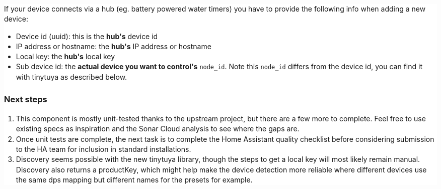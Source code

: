 If your device connects via a hub (eg. battery powered water timers) you have to provide the following info when adding a new device:

- Device id (uuid): this is the **hub's** device id
- IP address or hostname: the **hub's** IP address or hostname
- Local key: the **hub's** local key
- Sub device id: the **actual device you want to control's** `node_id`. Note this `node_id` differs from the device id, you can find it with tinytuya as described below.

### Next steps

1. This component is mostly unit-tested thanks to the upstream project, but there are a few more to complete. Feel free to use existing specs as inspiration and the Sonar Cloud analysis to see where the gaps are.
2. Once unit tests are complete, the next task is to complete the Home Assistant quality checklist before considering submission to the HA team for inclusion in standard installations.
3. Discovery seems possible with the new tinytuya library, though the steps to get a local key will most likely remain manual.  Discovery also returns a productKey, which might help make the device detection more reliable where different devices use the same dps mapping but different names for the presets for example.

